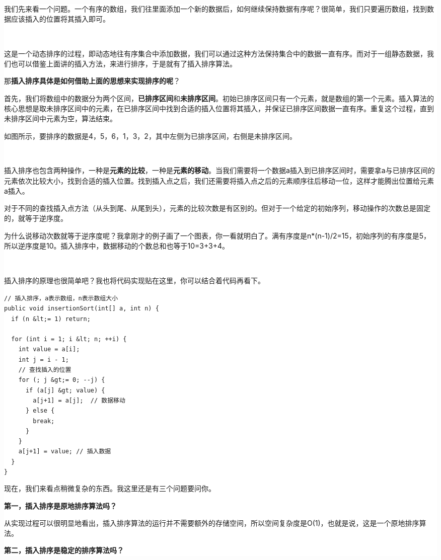 我们先来看一个问题。一个有序的数组，我们往里面添加一个新的数据后，如何继续保持数据有序呢？很简单，我们只要遍历数组，找到数据应该插入的位置将其插入即可。

<img src="https://static001.geekbang.org/resource/image/7b/a6/7b257e179787c633d2bd171a764171a6.jpg" alt="">

这是一个动态排序的过程，即动态地往有序集合中添加数据，我们可以通过这种方法保持集合中的数据一直有序。而对于一组静态数据，我们也可以借鉴上面讲的插入方法，来进行排序，于是就有了插入排序算法。

那**插入排序具体是如何借助上面的思想来实现排序的呢**？

首先，我们将数组中的数据分为两个区间，**已排序区间**和**未排序区间**。初始已排序区间只有一个元素，就是数组的第一个元素。插入算法的核心思想是取未排序区间中的元素，在已排序区间中找到合适的插入位置将其插入，并保证已排序区间数据一直有序。重复这个过程，直到未排序区间中元素为空，算法结束。

如图所示，要排序的数据是4，5，6，1，3，2，其中左侧为已排序区间，右侧是未排序区间。

<img src="https://static001.geekbang.org/resource/image/b6/e1/b60f61ec487358ac037bf2b6974d2de1.jpg" alt="">

插入排序也包含两种操作，一种是**元素的比较**，一种是**元素<strong><strong>的**</strong>移动</strong>。当我们需要将一个数据a插入到已排序区间时，需要拿a与已排序区间的元素依次比较大小，找到合适的插入位置。找到插入点之后，我们还需要将插入点之后的元素顺序往后移动一位，这样才能腾出位置给元素a插入。

对于不同的查找插入点方法（从头到尾、从尾到头），元素的比较次数是有区别的。但对于一个给定的初始序列，移动操作的次数总是固定的，就等于逆序度。

为什么说移动次数就等于逆序度呢？我拿刚才的例子画了一个图表，你一看就明白了。满有序度是n*(n-1)/2=15，初始序列的有序度是5，所以逆序度是10。插入排序中，数据移动的个数总和也等于10=3+3+4。

<img src="https://static001.geekbang.org/resource/image/fd/01/fd6582d5e5927173ee35d7cc74d9c401.jpg" alt="">

插入排序的原理也很简单吧？我也将代码实现贴在这里，你可以结合着代码再看下。

```
// 插入排序，a表示数组，n表示数组大小
public void insertionSort(int[] a, int n) {
  if (n &lt;= 1) return;

  for (int i = 1; i &lt; n; ++i) {
    int value = a[i];
    int j = i - 1;
    // 查找插入的位置
    for (; j &gt;= 0; --j) {
      if (a[j] &gt; value) {
        a[j+1] = a[j];  // 数据移动
      } else {
        break;
      }
    }
    a[j+1] = value; // 插入数据
  }
}

```

现在，我们来看点稍微复杂的东西。我这里还是有三个问题要问你。

**第一，插入排序是原地排序算法吗？**

从实现过程可以很明显地看出，插入排序算法的运行并不需要额外的存储空间，所以空间复杂度是O(1)，也就是说，这是一个原地排序算法。

**第二，插入排序是<strong><strong>稳定**</strong>的排序算法吗？</strong>
